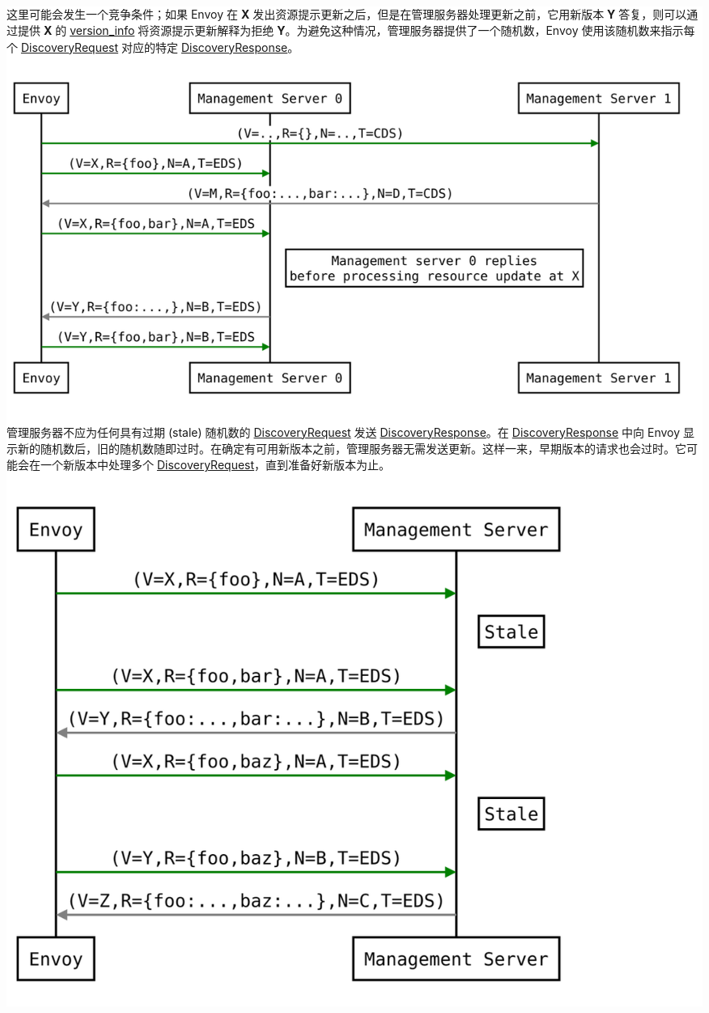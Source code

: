 这里可能会发生一个竞争条件；如果 Envoy 在 **X** 发出资源提示更新之后，但是在管理服务器处理更新之前，它用新版本 **Y** 答复，则可以通过提供 **X** 的 [version_info] 将资源提示更新解释为拒绝 **Y**。为避免这种情况，管理服务器提供了一个随机数，Envoy 使用该随机数来指示每个 [DiscoveryRequest] 对应的特定 [DiscoveryResponse]。

![update-race](../img/update-race.svg)

管理服务器不应为任何具有过期 (stale) 随机数的 [DiscoveryRequest] 发送 [DiscoveryResponse]。在 [DiscoveryResponse] 中向 Envoy 显示新的随机数后，旧的随机数随即过时。在确定有可用新版本之前，管理服务器无需发送更新。这样一来，早期版本的请求也会过时。它可能会在一个新版本中处理多个 [DiscoveryRequest]，直到准备好新版本为止。

![stale-requests](../img/stale-requests.svg)

[ConfigSource]: https://www.envoyproxy.io/docs/envoy/latest/api-v3/config/core/v3/config_source.proto#envoy-v3-api-msg-config-core-v3-configsource
[RouteConfiguration]: https://www.envoyproxy.io/docs/envoy/latest/api-v3/config/route/v3/route.proto#envoy-v3-api-msg-config-route-v3-routeconfiguration
[Listener]: https://www.envoyproxy.io/docs/envoy/latest/api-v3/config/listener/v3/listener.proto#envoy-v3-api-msg-config-listener-v3-listener
[DiscoveryRequest]: https://www.envoyproxy.io/docs/envoy/latest/api-v3/service/discovery/v3/discovery.proto#envoy-v3-api-msg-service-discovery-v3-discoveryrequest
[DiscoveryResponse]: https://www.envoyproxy.io/docs/envoy/latest/api-v3/service/discovery/v3/discovery.proto#envoy-v3-api-msg-service-discovery-v3-discoveryresponse
[DeltaDiscoveryRequest]: https://www.envoyproxy.io/docs/envoy/latest/api-v3/service/discovery/v3/discovery.proto#envoy-v3-api-msg-service-discovery-v3-deltadiscoveryrequest
[DeltaDiscoveryResponse]: https://www.envoyproxy.io/docs/envoy/latest/api-v3/service/discovery/v3/discovery.proto#envoy-v3-api-msg-service-discovery-v3-deltadiscoveryresponse
[ApiConfigSource]: https://www.envoyproxy.io/docs/envoy/latest/api-v3/config/core/v3/config_source.proto#envoy-v3-api-msg-config-core-v3-apiconfigsource
[AggregatedConfigSource]: https://www.envoyproxy.io/docs/envoy/latest/api-v3/config/core/v3/config_source.proto#envoy-v3-api-msg-config-core-v3-aggregatedconfigsource
[ADS]: https://www.envoyproxy.io/docs/envoy/latest/api-docs/xds_protocol#xds-protocol-ads
[Cluster]: https://www.envoyproxy.io/docs/envoy/latest/api-v3/config/cluster/v3/cluster.proto#envoy-v3-api-msg-config-cluster-v3-cluster
[ClusterLoadAssignment]: https://www.envoyproxy.io/docs/envoy/latest/api-v3/config/endpoint/v3/endpoint.proto#envoy-v3-api-msg-config-endpoint-v3-clusterloadassignment
[envoy.config.listener.v3.Listener]: https://www.envoyproxy.io/docs/envoy/latest/api-v3/config/listener/v3/listener.proto#envoy-v3-api-msg-config-listener-v3-listener
[envoy.config.route.v3.RouteConfiguration]: https://www.envoyproxy.io/docs/envoy/latest/api-v3/config/route/v3/route.proto#envoy-v3-api-msg-config-route-v3-routeconfiguration
[envoy.config.route.v3.ScopedRouteConfiguration]: https://www.envoyproxy.io/docs/envoy/latest/api-v3/config/route/v3/scoped_route.proto#envoy-v3-api-msg-config-route-v3-scopedrouteconfiguration
[envoy.config.route.v3.VirtualHost]: https://www.envoyproxy.io/docs/envoy/latest/api-v3/config/route/v3/route_components.proto#envoy-v3-api-msg-config-route-v3-virtualhost
[envoy.config.cluster.v3.Cluster]: https://www.envoyproxy.io/docs/envoy/latest/api-v3/config/cluster/v3/cluster.proto#envoy-v3-api-msg-config-cluster-v3-cluster
[envoy.config.endpoint.v3.ClusterLoadAssignment]: https://www.envoyproxy.io/docs/envoy/latest/api-v3/config/endpoint/v3/endpoint.proto#envoy-v3-api-msg-config-endpoint-v3-clusterloadassignment
[envoy.extensions.transport_sockets.tls.v3.Secret]: https://www.envoyproxy.io/docs/envoy/latest/api-v3/extensions/transport_sockets/tls/v3/secret.proto#envoy-v3-api-msg-extensions-transport-sockets-tls-v3-secret
[envoy.service.runtime.v3.Runtime]: https://www.envoyproxy.io/docs/envoy/latest/api-v3/service/runtime/v3/rtds.proto#envoy-v3-api-msg-service-runtime-v3-runtime
[最终一致性思考]: https://www.envoyproxy.io/docs/envoy/latest/api-docs/xds_protocol#xds-protocol-eventual-consistency-considerations
[增量 xDS]: https://www.envoyproxy.io/docs/envoy/latest/api-docs/xds_protocol#xds-protocol-delta
[版本控制方案]: https://github.com/envoyproxy/envoy/blob/69effc247ba258b9f6c93f2931723b3aa336c84c/api/API_VERSIONING.md
[response_nonce]: https://www.envoyproxy.io/docs/envoy/latest/api-v3/service/discovery/v3/discovery.proto#envoy-v3-api-field-service-discovery-v3-discoveryrequest-response-nonce
[version_info]: https://www.envoyproxy.io/docs/envoy/latest/api-v3/service/discovery/v3/discovery.proto#envoy-v3-api-field-service-discovery-v3-discoveryresponse-version-info
[增量协议变体]: https://www.envoyproxy.io/docs/envoy/latest/api-docs/xds_protocol#xds-protocol-delta
[system_version_info]: https://www.envoyproxy.io/docs/envoy/latest/api-v3/service/discovery/v3/discovery.proto#envoy-v3-api-field-service-discovery-v3-deltadiscoveryresponse-system-version-info
[error_detail]: https://www.envoyproxy.io/docs/envoy/latest/api-v3/service/discovery/v3/discovery.proto#envoy-v3-api-field-service-discovery-v3-discoveryrequest-error-detail
[DiscoveryRequests]: https://www.envoyproxy.io/docs/envoy/latest/api-v3/service/discovery/v3/discovery.proto#envoy-v3-api-msg-service-discovery-v3-discoveryrequest
[resource_names]: https://www.envoyproxy.io/docs/envoy/latest/api-v3/service/discovery/v3/discovery.proto#envoy-v3-api-field-service-discovery-v3-discoveryrequest-resource-names
[resource_names_subscribe]: https://www.envoyproxy.io/docs/envoy/latest/api-v3/service/discovery/v3/discovery.proto#envoy-v3-api-field-service-discovery-v3-deltadiscoveryrequest-resource-names-subscribe
[resource_names_unsubscribe]: https://www.envoyproxy.io/docs/envoy/latest/api-v3/service/discovery/v3/discovery.proto#envoy-v3-api-field-service-discovery-v3-deltadiscoveryrequest-resource-names-unsubscribe
[节点]: https://www.envoyproxy.io/docs/envoy/latest/api-v3/config/core/v3/base.proto#envoy-v3-api-msg-config-core-v3-node
[removed_resources]: https://www.envoyproxy.io/docs/envoy/latest/api-v3/service/discovery/v3/discovery.proto#envoy-v3-api-field-service-discovery-v3-deltadiscoveryresponse-removed-resources
[资源预热]: https://www.envoyproxy.io/docs/envoy/latest/api-docs/xds_protocol#xds-protocol-resource-warming
[客户端如何指定要返回的资源]: https://www.envoyproxy.io/docs/envoy/latest/api-docs/xds_protocol#xds-protocol-resource-hints
[Envoy 初始化]: https://www.envoyproxy.io/docs/envoy/latest/intro/arch_overview/operations/init#arch-overview-initialization
[resource]: https://www.envoyproxy.io/docs/envoy/latest/api-v3/service/discovery/v3/discovery.proto#envoy-v3-api-msg-service-discovery-v3-resource
[DeltaDiscoveryRequests]: https://www.envoyproxy.io/docs/envoy/latest/api-v3/service/discovery/v3/discovery.proto#envoy-v3-api-msg-service-discovery-v3-deltadiscoveryrequest
[initial_resource_versions]: https://www.envoyproxy.io/docs/envoy/latest/api-v3/service/discovery/v3/discovery.proto#envoy-v3-api-field-service-discovery-v3-deltadiscoveryrequest-initial-resource-versions
[name]: https://www.envoyproxy.io/docs/envoy/latest/api-v3/service/discovery/v3/discovery.proto#envoy-v3-api-field-service-discovery-v3-resource-name